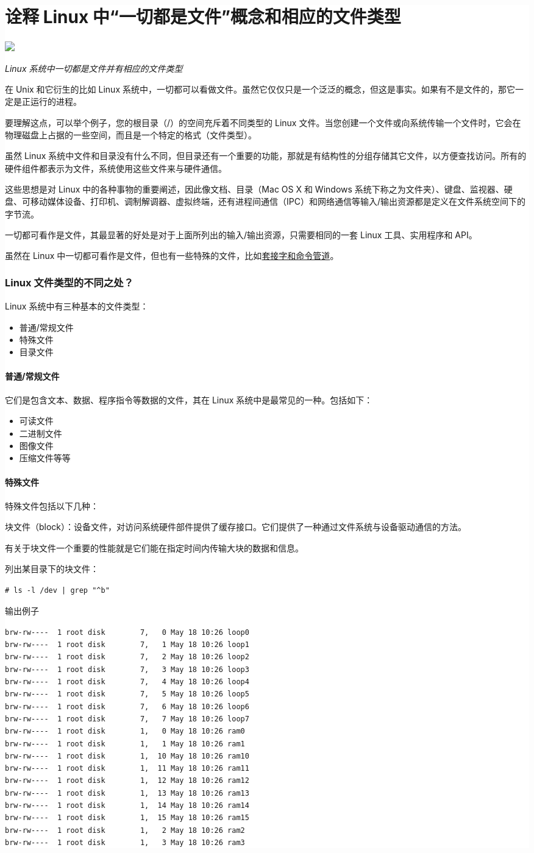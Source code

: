 诠释 Linux 中“一切都是文件”概念和相应的文件类型
====================================================================

![](http://www.tecmint.com/wp-content/uploads/2016/05/Everything-is-a-File-in-Linux.png)

*Linux 系统中一切都是文件并有相应的文件类型*

在 Unix 和它衍生的比如 Linux 系统中，一切都可以看做文件。虽然它仅仅只是一个泛泛的概念，但这是事实。如果有不是文件的，那它一定是正运行的进程。

要理解这点，可以举个例子，您的根目录（/）的空间充斥着不同类型的 Linux 文件。当您创建一个文件或向系统传输一个文件时，它会在物理磁盘上占据的一些空间，而且是一个特定的格式（文件类型）。        

虽然 Linux 系统中文件和目录没有什么不同，但目录还有一个重要的功能，那就是有结构性的分组存储其它文件，以方便查找访问。所有的硬件组件都表示为文件，系统使用这些文件来与硬件通信。

这些思想是对 Linux 中的各种事物的重要阐述，因此像文档、目录（Mac OS X 和 Windows 系统下称之为文件夹）、键盘、监视器、硬盘、可移动媒体设备、打印机、调制解调器、虚拟终端，还有进程间通信（IPC）和网络通信等输入/输出资源都是定义在文件系统空间下的字节流。

一切都可看作是文件，其最显著的好处是对于上面所列出的输入/输出资源，只需要相同的一套 Linux 工具、实用程序和 API。

虽然在 Linux 中一切都可看作是文件，但也有一些特殊的文件，比如[套接字和命令管道][1]。

### Linux 文件类型的不同之处？

Linux 系统中有三种基本的文件类型：

- 普通/常规文件
- 特殊文件
- 目录文件

#### 普通/常规文件

它们是包含文本、数据、程序指令等数据的文件，其在 Linux 系统中是最常见的一种。包括如下：

- 可读文件
- 二进制文件
- 图像文件
- 压缩文件等等

#### 特殊文件

特殊文件包括以下几种：

块文件（block）：设备文件，对访问系统硬件部件提供了缓存接口。它们提供了一种通过文件系统与设备驱动通信的方法。

有关于块文件一个重要的性能就是它们能在指定时间内传输大块的数据和信息。

列出某目录下的块文件：

```
# ls -l /dev | grep "^b"
```

输出例子

```
brw-rw----  1 root disk        7,   0 May 18 10:26 loop0
brw-rw----  1 root disk        7,   1 May 18 10:26 loop1
brw-rw----  1 root disk        7,   2 May 18 10:26 loop2
brw-rw----  1 root disk        7,   3 May 18 10:26 loop3
brw-rw----  1 root disk        7,   4 May 18 10:26 loop4
brw-rw----  1 root disk        7,   5 May 18 10:26 loop5
brw-rw----  1 root disk        7,   6 May 18 10:26 loop6
brw-rw----  1 root disk        7,   7 May 18 10:26 loop7
brw-rw----  1 root disk        1,   0 May 18 10:26 ram0
brw-rw----  1 root disk        1,   1 May 18 10:26 ram1
brw-rw----  1 root disk        1,  10 May 18 10:26 ram10
brw-rw----  1 root disk        1,  11 May 18 10:26 ram11
brw-rw----  1 root disk        1,  12 May 18 10:26 ram12
brw-rw----  1 root disk        1,  13 May 18 10:26 ram13
brw-rw----  1 root disk        1,  14 May 18 10:26 ram14
brw-rw----  1 root disk        1,  15 May 18 10:26 ram15
brw-rw----  1 root disk        1,   2 May 18 10:26 ram2
brw-rw----  1 root disk        1,   3 May 18 10:26 ram3
```

[a]: http://www.tecmint.com/author/aaronkili/
[1]: http://www.tecmint.com/manage-file-types-and-set-system-time-in-linux/
[2]: http://www.tecmint.com/echo-command-in-linux/